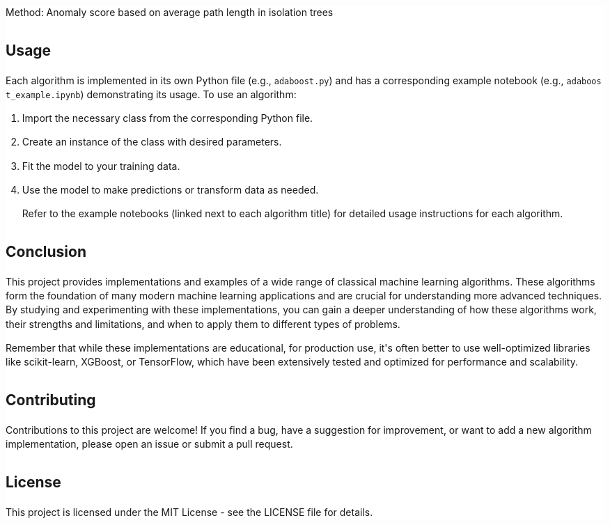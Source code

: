    Method: Anomaly score based on average path length in isolation trees

## Usage

 Each algorithm is implemented in its own Python file (e.g., `adaboost.py`) and has a corresponding example notebook (e.g., `adaboost_example.ipynb`) demonstrating its usage. To use an algorithm:

1. Import the necessary class from the corresponding Python file.
2. Create an instance of the class with desired parameters.
3. Fit the model to your training data.
4. Use the model to make predictions or transform data as needed.

    Refer to the example notebooks (linked next to each algorithm title) for detailed usage instructions for each algorithm.

## Conclusion

This project provides implementations and examples of a wide range of classical machine learning algorithms. These algorithms form the foundation of many modern machine learning applications and are crucial for understanding more advanced techniques. By studying and experimenting with these implementations, you can gain a deeper understanding of how these algorithms work, their strengths and limitations, and when to apply them to different types of problems.

Remember that while these implementations are educational, for production use, it's often better to use well-optimized libraries like scikit-learn, XGBoost, or TensorFlow, which have been extensively tested and optimized for performance and scalability.

## Contributing

Contributions to this project are welcome! If you find a bug, have a suggestion for improvement, or want to add a new algorithm implementation, please open an issue or submit a pull request.

## License

This project is licensed under the MIT License - see the LICENSE file for details.
